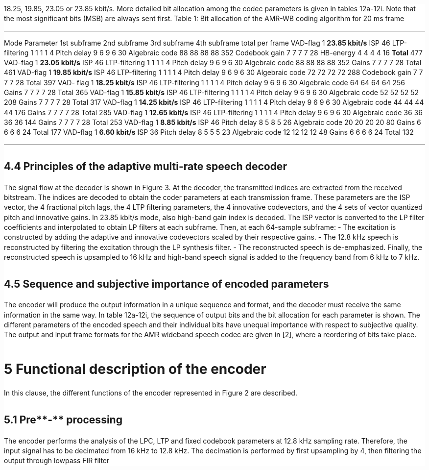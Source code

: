 18.25, 19.85, 23.05 or 23.85 kbit/s. More detailed bit allocation among the
codec parameters is given in tables 12a-12i. Note that the most significant
bits (MSB) are always sent first.
Table 1: Bit allocation of the AMR-WB coding algorithm for 20 ms frame
* * *
Mode Parameter 1st subframe 2nd subframe 3rd subframe 4th subframe total per
frame VAD-flag 1 **23.85 kbit/s** ISP 46 LTP-filtering 1 1 1 1 4 Pitch delay 9
6 9 6 30 Algebraic code 88 88 88 88 352 Codebook gain 7 7 7 7 28 HB-energy 4 4
4 4 16 **Total** 477 VAD-flag 1 **23.05 kbit/s** ISP 46 LTP-filtering 1 1 1 1
4 Pitch delay 9 6 9 6 30 Algebraic code 88 88 88 88 352 Gains 7 7 7 7 28 Total
461 VAD-flag 1 **19.85 kbit/s** ISP 46 LTP-filtering 1 1 1 1 4 Pitch delay 9 6
9 6 30 Algebraic code 72 72 72 72 288 Codebook gain 7 7 7 7 28 Total 397 VAD-
flag 1 **18.25 kbit/s** ISP 46 LTP-filtering 1 1 1 1 4 Pitch delay 9 6 9 6 30
Algebraic code 64 64 64 64 256 Gains 7 7 7 7 28 Total 365 VAD-flag 1 **15.85
kbit/s** ISP 46 LTP-filtering 1 1 1 1 4 Pitch delay 9 6 9 6 30 Algebraic code
52 52 52 52 208 Gains 7 7 7 7 28 Total 317 VAD-flag 1 **14.25 kbit/s** ISP 46
LTP-filtering 1 1 1 1 4 Pitch delay 9 6 9 6 30 Algebraic code 44 44 44 44 176
Gains 7 7 7 7 28 Total 285 VAD-flag 1 **12.65 kbit/s** ISP 46 LTP-filtering 1
1 1 1 4 Pitch delay 9 6 9 6 30 Algebraic code 36 36 36 36 144 Gains 7 7 7 7 28
Total 253 VAD-flag 1 **8.85 kbit/s** ISP 46 Pitch delay 8 5 8 5 26 Algebraic
code 20 20 20 20 80 Gains 6 6 6 6 24 Total 177 VAD-flag 1 **6.60 kbit/s** ISP
36 Pitch delay 8 5 5 5 23 Algebraic code 12 12 12 12 48 Gains 6 6 6 6 24 Total
132
* * *
## 4.4 Principles of the adaptive multi-rate speech decoder
The signal flow at the decoder is shown in Figure 3. At the decoder, the
transmitted indices are extracted from the received bitstream. The indices are
decoded to obtain the coder parameters at each transmission frame. These
parameters are the ISP vector, the 4 fractional pitch lags, the 4 LTP
filtering parameters, the 4 innovative codevectors, and the 4 sets of vector
quantized pitch and innovative gains. In 23.85 kbit/s mode, also high-band
gain index is decoded. The ISP vector is converted to the LP filter
coefficients and interpolated to obtain LP filters at each subframe. Then, at
each 64-sample subframe:
\- The excitation is constructed by adding the adaptive and innovative
codevectors scaled by their respective gains.
\- The 12.8 kHz speech is reconstructed by filtering the excitation through
the LP synthesis filter.
\- The reconstructed speech is de-emphasized.
Finally, the reconstructed speech is upsampled to 16 kHz and high-band speech
signal is added to the frequency band from 6 kHz to 7 kHz.
## 4.5 Sequence and subjective importance of encoded parameters
The encoder will produce the output information in a unique sequence and
format, and the decoder must receive the same information in the same way. In
table 12a-12i, the sequence of output bits and the bit allocation for each
parameter is shown.
The different parameters of the encoded speech and their individual bits have
unequal importance with respect to subjective quality. The output and input
frame formats for the AMR wideband speech codec are given in [2], where a
reordering of bits take place.
# 5 Functional description of the encoder
In this clause, the different functions of the encoder represented in Figure 2
are described.
## 5.1 Pre**‑** processing
The encoder performs the analysis of the LPC, LTP and fixed codebook
parameters at 12.8 kHz sampling rate. Therefore, the input signal has to be
decimated from 16 kHz to 12.8 kHz. The decimation is performed by first
upsampling by 4, then filtering the output through lowpass FIR filter